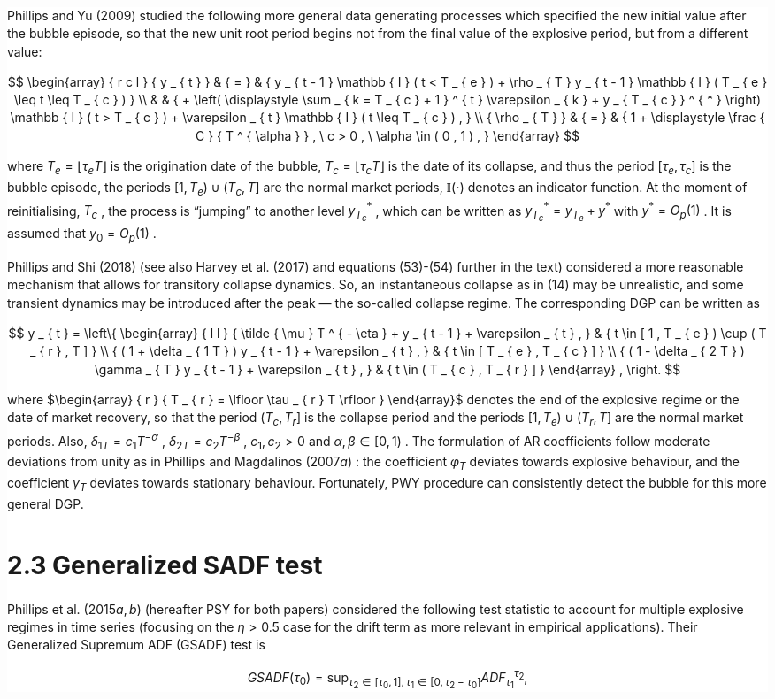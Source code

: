 Phillips and Yu (2009) studied the following more general data generating processes which specified the new initial value after the bubble episode, so that the new unit root period begins not from the final value of the explosive period, but from a different value:  

$$
\begin{array} { r c l } { y _ { t } } & { = } & { y _ { t - 1 } \mathbb { I } ( t < T _ { e } ) + \rho _ { T } y _ { t - 1 } \mathbb { I } ( T _ { e } \leq t \leq T _ { c } ) } \\ & & { + \left( \displaystyle \sum _ { k = T _ { c } + 1 } ^ { t } \varepsilon _ { k } + y _ { T _ { c } } ^ { * } \right) \mathbb { I } ( t > T _ { c } ) + \varepsilon _ { t } \mathbb { I } ( t \leq T _ { c } ) , } \\ { \rho _ { T } } & { = } & { 1 + \displaystyle \frac { C } { T ^ { \alpha } } , \ c > 0 , \ \alpha \in ( 0 , 1 ) , } \end{array}
$$  

where $T _ { e } = \lfloor \tau _ { e } T \rfloor$ is the origination date of the bubble, $T _ { c } = \lfloor \tau _ { c } T \rfloor$ is the date of its collapse, and thus the period $[ \tau _ { e } , \tau _ { c } ]$ is the bubble episode, the periods $[ 1 , T _ { e } ) \cup ( T _ { c } , T ]$ are the normal market periods, $\mathbb { I } ( \cdot )$ denotes an indicator function. At the moment of reinitialising, $T _ { c }$ , the process is “jumping” to another level $y _ { T _ { c } } ^ { * }$ , which can be written as $y _ { T _ { c } } ^ { * } = y _ { T _ { e } } + y ^ { * }$ with $y ^ { * } = O _ { p } ( 1 )$ . It is assumed that $y _ { 0 } = O _ { p } ( 1 )$ .  

Phillips and Shi (2018) (see also Harvey et al. (2017) and equations (53)-(54) further in the text) considered a more reasonable mechanism that allows for transitory collapse dynamics. So, an instantaneous collapse as in (14) may be unrealistic, and some transient dynamics may be introduced after the peak — the so-called collapse regime. The corresponding DGP can be written as  

$$
y _ { t } = \left\{ \begin{array} { l l } { \tilde { \mu } T ^ { - \eta } + y _ { t - 1 } + \varepsilon _ { t } , } & { t \in [ 1 , T _ { e } ) \cup ( T _ { r } , T ] } \\ { ( 1 + \delta _ { 1 T } ) y _ { t - 1 } + \varepsilon _ { t } , } & { t \in [ T _ { e } , T _ { c } ] } \\ { ( 1 - \delta _ { 2 T } ) \gamma _ { T } y _ { t - 1 } + \varepsilon _ { t } , } & { t \in ( T _ { c } , T _ { r } ] } \end{array} , \right.
$$  

where $\begin{array} { r } { T _ { r } = \lfloor \tau _ { r } T \rfloor } \end{array}$ denotes the end of the explosive regime or the date of market recovery, so that the period $( T _ { c } , T _ { r } ]$ is the collapse period and the periods $[ 1 , T _ { e } ) \cup ( T _ { r } , T ]$ are the normal market periods. Also, $\delta _ { 1 T } = c _ { 1 } T ^ { - \alpha }$ , $\delta _ { 2 T } = c _ { 2 } T ^ { - \beta }$ , $c _ { 1 } , c _ { 2 } > 0$ and $\alpha , \beta \in [ 0 , 1 )$ . The formulation of AR coefficients follow moderate deviations from unity as in Phillips and Magdalinos $( 2 0 0 7 a )$ : the coefficient $\varphi _ { T }$ deviates towards explosive behaviour, and the coefficient $\gamma _ { T }$ deviates towards stationary behaviour. Fortunately, PWY procedure can consistently detect the bubble for this more general DGP.  

# 2.3 Generalized SADF test  

Phillips et al. $( 2 0 1 5 a , b )$ (hereafter PSY for both papers) considered the following test statistic to account for multiple explosive regimes in time series (focusing on the $\eta > 0 . 5$ case for the drift term as more relevant in empirical applications). Their Generalized Supremum ADF (GSADF) test is  

$$
G S A D F ( \tau _ { 0 } ) = \operatorname* { s u p } _ { \tau _ { 2 } \in [ \tau _ { 0 } , 1 ] , \tau _ { 1 } \in [ 0 , \tau _ { 2 } - \tau _ { 0 } ] } A D F _ { \tau _ { 1 } } ^ { \tau _ { 2 } } ,
$$  
